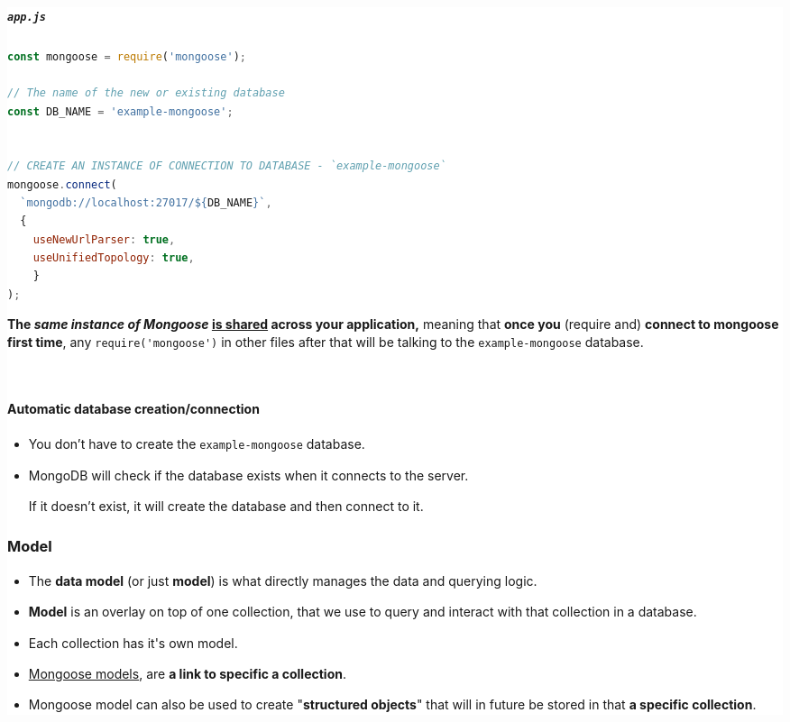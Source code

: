##### `app.js`

```js
const mongoose = require('mongoose');

// The name of the new or existing database
const DB_NAME = 'example-mongoose';


// CREATE AN INSTANCE OF CONNECTION TO DATABASE - `example-mongoose`
mongoose.connect(
  `mongodb://localhost:27017/${DB_NAME}`, 
  {
  	useNewUrlParser: true,
  	useUnifiedTopology: true,
	}
);
```





 **The *same instance of Mongoose* [is shared](https://en.wikipedia.org/wiki/Singleton_pattern) across your application,** meaning that **once you** (require and) **connect to mongoose first time**, any `require('mongoose')` in other files after that will be talking to the `example-mongoose` database.



<br>



#### Automatic database creation/connection

- You don’t have to create the `example-mongoose` database. 

- MongoDB will check if the database exists when it connects to the server. 

  If it doesn’t exist, it will create the database and then connect to it.







### Model

- The **data model** (or just **model**) is what directly manages the data and querying logic. 

- **Model** is an overlay on top of one collection, that we use to query and interact with that collection in a database.

- Each collection has it's own model.



- [Mongoose models](http://mongoosejs.com/docs/api.html#model-js), are **a link to specific a collection**.

- Mongoose model  can also be used to create "**structured objects**" that will in future be stored in that  **a specific collection**. 
